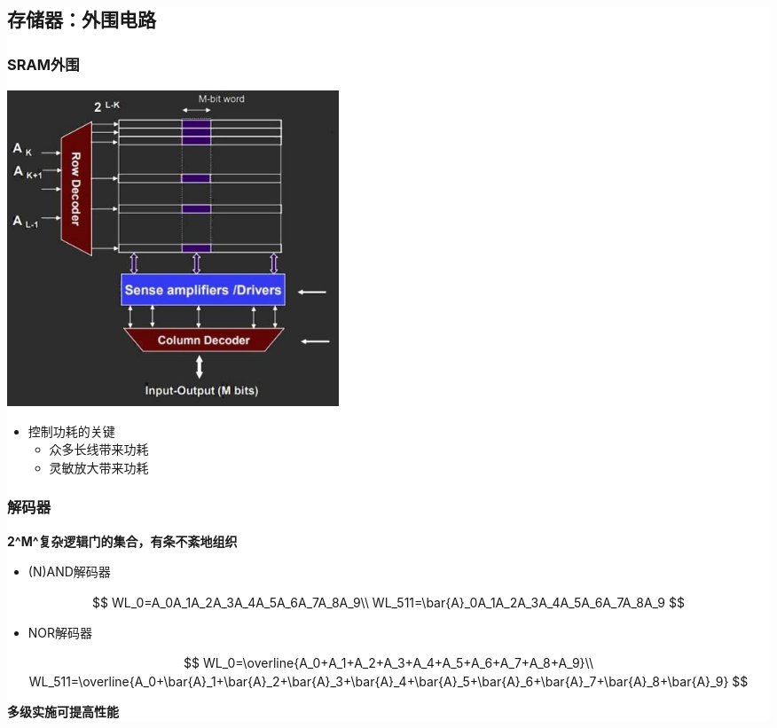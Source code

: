 ## 存储器：外围电路

### SRAM外围

<img src=" ../fig/ME04/ME04_chapter03_fig51.jpg" style="zoom:80%;" />

- 控制功耗的关键
  - 众多长线带来功耗
  - 灵敏放大带来功耗

### 解码器

**2^M^复杂逻辑门的集合，有条不紊地组织**

- (N)AND解码器

$$
WL_0=A_0A_1A_2A_3A_4A_5A_6A_7A_8A_9\\
WL_511=\bar{A}_0A_1A_2A_3A_4A_5A_6A_7A_8A_9
$$

- NOR解码器

$$
WL_0=\overline{A_0+A_1+A_2+A_3+A_4+A_5+A_6+A_7+A_8+A_9}\\
WL_511=\overline{A_0+\bar{A}_1+\bar{A}_2+\bar{A}_3+\bar{A}_4+\bar{A}_5+\bar{A}_6+\bar{A}_7+\bar{A}_8+\bar{A}_9}
$$

**多级实施可提高性能**
